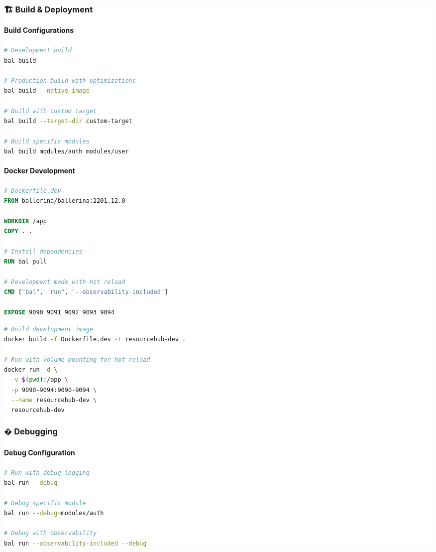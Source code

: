 ### 🏗️ **Build & Deployment**

#### **Build Configurations**
```bash
# Development build
bal build

# Production build with optimizations
bal build --native-image

# Build with custom target
bal build --target-dir custom-target

# Build specific modules
bal build modules/auth modules/user
```

#### **Docker Development**
```dockerfile
# Dockerfile.dev
FROM ballerina/ballerina:2201.12.0

WORKDIR /app
COPY . .

# Install dependencies
RUN bal pull

# Development mode with hot reload
CMD ["bal", "run", "--observability-included"]

EXPOSE 9090 9091 9092 9093 9094
```

```bash
# Build development image
docker build -f Dockerfile.dev -t resourcehub-dev .

# Run with volume mounting for hot reload
docker run -d \
  -v $(pwd):/app \
  -p 9090-9094:9090-9094 \
  --name resourcehub-dev \
  resourcehub-dev
```

### � **Debugging**

#### **Debug Configuration**
```bash
# Run with debug logging
bal run --debug

# Debug specific module
bal run --debug=modules/auth

# Debug with observability
bal run --observability-included --debug
```
